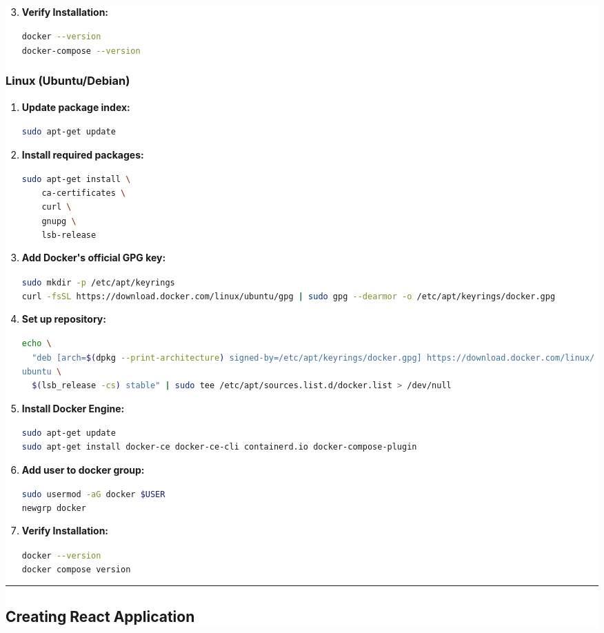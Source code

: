 3. **Verify Installation:**
   ```bash
   docker --version
   docker-compose --version
   ```

### Linux (Ubuntu/Debian)
1. **Update package index:**
   ```bash
   sudo apt-get update
   ```

2. **Install required packages:**
   ```bash
   sudo apt-get install \
       ca-certificates \
       curl \
       gnupg \
       lsb-release
   ```

3. **Add Docker's official GPG key:**
   ```bash
   sudo mkdir -p /etc/apt/keyrings
   curl -fsSL https://download.docker.com/linux/ubuntu/gpg | sudo gpg --dearmor -o /etc/apt/keyrings/docker.gpg
   ```

4. **Set up repository:**
   ```bash
   echo \
     "deb [arch=$(dpkg --print-architecture) signed-by=/etc/apt/keyrings/docker.gpg] https://download.docker.com/linux/ubuntu \
     $(lsb_release -cs) stable" | sudo tee /etc/apt/sources.list.d/docker.list > /dev/null
   ```

5. **Install Docker Engine:**
   ```bash
   sudo apt-get update
   sudo apt-get install docker-ce docker-ce-cli containerd.io docker-compose-plugin
   ```

6. **Add user to docker group:**
   ```bash
   sudo usermod -aG docker $USER
   newgrp docker
   ```

7. **Verify Installation:**
   ```bash
   docker --version
   docker compose version
   ```

---

## Creating React Application
